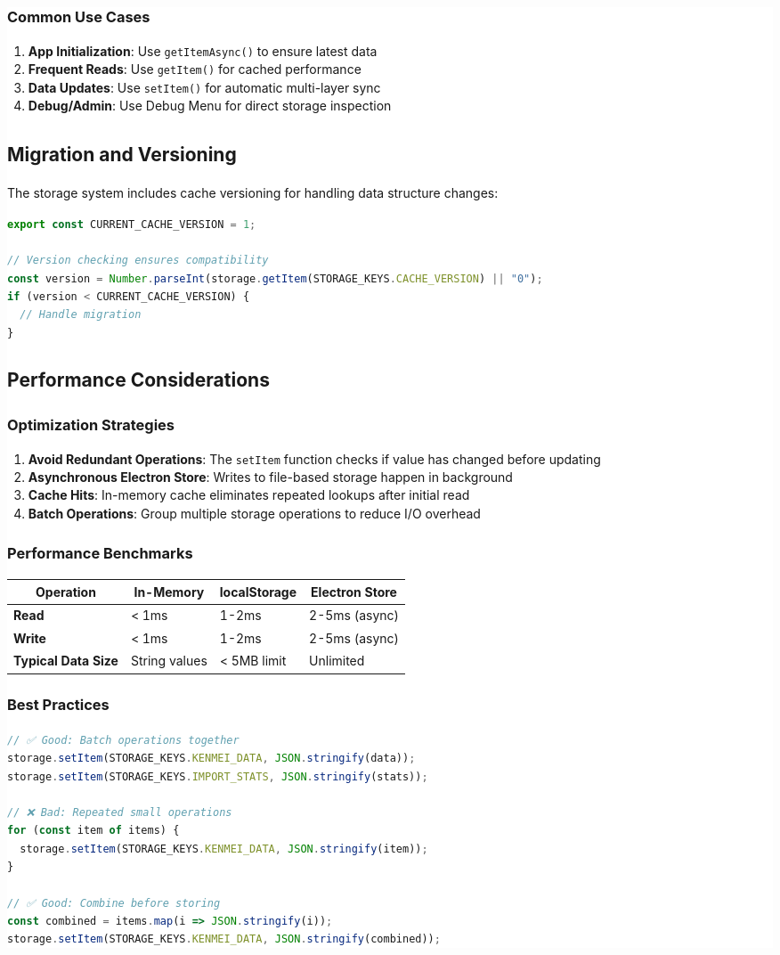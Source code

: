 ### Common Use Cases

1. **App Initialization**: Use `getItemAsync()` to ensure latest data
2. **Frequent Reads**: Use `getItem()` for cached performance
3. **Data Updates**: Use `setItem()` for automatic multi-layer sync
4. **Debug/Admin**: Use Debug Menu for direct storage inspection

## Migration and Versioning

The storage system includes cache versioning for handling data structure changes:

```typescript
export const CURRENT_CACHE_VERSION = 1;

// Version checking ensures compatibility
const version = Number.parseInt(storage.getItem(STORAGE_KEYS.CACHE_VERSION) || "0");
if (version < CURRENT_CACHE_VERSION) {
  // Handle migration
}
```

## Performance Considerations

### Optimization Strategies

1. **Avoid Redundant Operations**: The `setItem` function checks if value has changed before updating
2. **Asynchronous Electron Store**: Writes to file-based storage happen in background
3. **Cache Hits**: In-memory cache eliminates repeated lookups after initial read
4. **Batch Operations**: Group multiple storage operations to reduce I/O overhead

### Performance Benchmarks

| Operation | In-Memory | localStorage | Electron Store |
|-----------|-----------|--------------|-----------------|
| **Read** | < 1ms | 1-2ms | 2-5ms (async) |
| **Write** | < 1ms | 1-2ms | 2-5ms (async) |
| **Typical Data Size** | String values | < 5MB limit | Unlimited |

### Best Practices

```typescript
// ✅ Good: Batch operations together
storage.setItem(STORAGE_KEYS.KENMEI_DATA, JSON.stringify(data));
storage.setItem(STORAGE_KEYS.IMPORT_STATS, JSON.stringify(stats));

// ❌ Bad: Repeated small operations
for (const item of items) {
  storage.setItem(STORAGE_KEYS.KENMEI_DATA, JSON.stringify(item));
}

// ✅ Good: Combine before storing
const combined = items.map(i => JSON.stringify(i));
storage.setItem(STORAGE_KEYS.KENMEI_DATA, JSON.stringify(combined));
```
